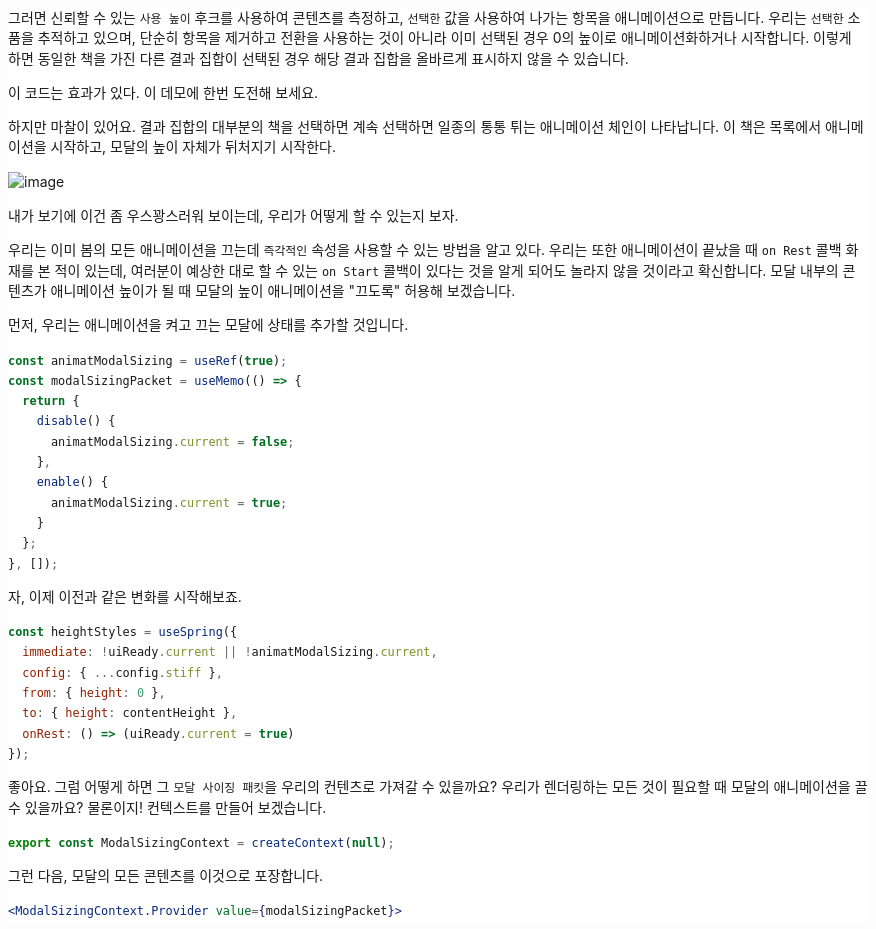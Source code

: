 그러면 신뢰할 수 있는 `사용 높이` 후크를 사용하여 콘텐츠를 측정하고, `선택한` 값을 사용하여 나가는 항목을 애니메이션으로 만듭니다. 우리는 `선택한` 소품을 추적하고 있으며, 단순히 항목을 제거하고 전환을 사용하는 것이 아니라 이미 선택된 경우 0의 높이로 애니메이션화하거나 시작합니다. 이렇게 하면 동일한 책을 가진 다른 결과 집합이 선택된 경우 해당 결과 집합을 올바르게 표시하지 않을 수 있습니다.

이 코드는 효과가 있다. 이 데모에 한번 도전해 보세요.

하지만 마찰이 있어요. 결과 집합의 대부분의 책을 선택하면 계속 선택하면 일종의 통통 튀는 애니메이션 체인이 나타납니다. 이 책은 목록에서 애니메이션을 시작하고, 모달의 높이 자체가 뒤처지기 시작한다.

![image](https://i2.wp.com/css-tricks.com/wp-content/uploads/2020/07/react-spring-modal-bounce.gif?resize=746%2C552&ssl=1)

내가 보기에 이건 좀 우스꽝스러워 보이는데, 우리가 어떻게 할 수 있는지 보자.

우리는 이미 봄의 모든 애니메이션을 끄는데 `즉각적인` 속성을 사용할 수 있는 방법을 알고 있다. 우리는 또한 애니메이션이 끝났을 때 `on Rest` 콜백 화재를 본 적이 있는데, 여러분이 예상한 대로 할 수 있는 `on Start` 콜백이 있다는 것을 알게 되어도 놀라지 않을 것이라고 확신합니다. 모달 내부의 콘텐츠가 애니메이션 높이가 될 때 모달의 높이 애니메이션을 "끄도록" 허용해 보겠습니다.

먼저, 우리는 애니메이션을 켜고 끄는 모달에 상태를 추가할 것입니다.

```jsx
const animatModalSizing = useRef(true);
const modalSizingPacket = useMemo(() => {
  return {
    disable() {
      animatModalSizing.current = false;
    },
    enable() {
      animatModalSizing.current = true;
    }
  };
}, []);
```

자, 이제 이전과 같은 변화를 시작해보죠.

```jsx
const heightStyles = useSpring({
  immediate: !uiReady.current || !animatModalSizing.current,
  config: { ...config.stiff },
  from: { height: 0 },
  to: { height: contentHeight },
  onRest: () => (uiReady.current = true)
});
```

좋아요. 그럼 어떻게 하면 그 `모달 사이징 패킷`을 우리의 컨텐츠로 가져갈 수 있을까요? 우리가 렌더링하는 모든 것이 필요할 때 모달의 애니메이션을 끌 수 있을까요? 물론이지! 컨텍스트를 만들어 보겠습니다.

```js
export const ModalSizingContext = createContext(null);
```

그런 다음, 모달의 모든 콘텐츠를 이것으로 포장합니다.

```jsx
<ModalSizingContext.Provider value={modalSizingPacket}>
```
